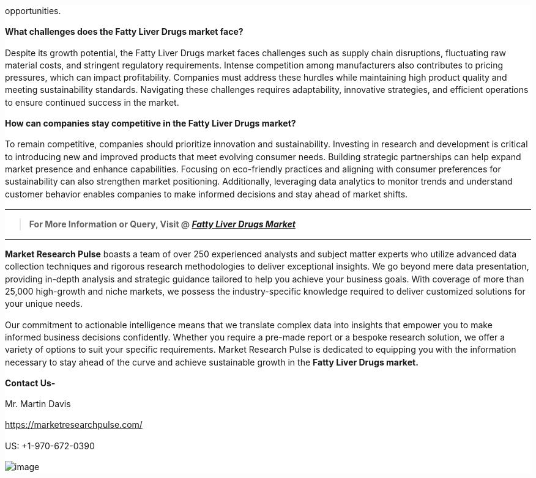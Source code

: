 opportunities.</p><p><strong>What challenges does the Fatty Liver Drugs market face?</strong></p><p>Despite its growth potential, the Fatty Liver Drugs market faces challenges such as supply chain disruptions, fluctuating raw material costs, and stringent regulatory requirements. Intense competition among manufacturers also contributes to pricing pressures, which can impact profitability. Companies must address these hurdles while maintaining high product quality and meeting sustainability standards. Navigating these challenges requires adaptability, innovative strategies, and efficient operations to ensure continued success in the market.</p><p><strong>How can companies stay competitive in the Fatty Liver Drugs market?</strong></p><p>To remain competitive, companies should prioritize innovation and sustainability. Investing in research and development is critical to introducing new and improved products that meet evolving consumer needs. Building strategic partnerships can help expand market presence and enhance capabilities. Focusing on eco-friendly practices and aligning with consumer preferences for sustainability can also strengthen market positioning. Additionally, leveraging data analytics to monitor trends and understand customer behavior enables companies to make informed decisions and stay ahead of market shifts.</p><hr /><blockquote><p><strong>For More Information or Query, Visit @&nbsp;<em><a href="https://marketresearchpulse.com/report/131807/fatty-liver-drugs-market?utm_source=Linkedin&utm_medium=0117">Fatty Liver Drugs Market</a></em></strong></p></blockquote><hr /><p><strong>Market Research Pulse</strong> boasts a team of over 250 experienced analysts and subject matter experts who utilize advanced data collection techniques and rigorous research methodologies to deliver exceptional insights. We go beyond mere data presentation, providing in-depth analysis and strategic guidance tailored to help you achieve your business goals. With coverage of more than 25,000 high-growth and niche markets, we possess the industry-specific knowledge required to deliver customized solutions for your unique needs.</p><p>Our commitment to actionable intelligence means that we translate complex data into insights that empower you to make informed business decisions confidently. Whether you require a pre-made report or a bespoke research solution, we offer a variety of options to suit your specific requirements. Market Research Pulse is dedicated to equipping you with the information necessary to stay ahead of the curve and achieve sustainable growth in the <strong>Fatty Liver Drugs market.</strong></p><p><strong>Contact Us-</strong></p><p>Mr. Martin Davis</p><p>https://marketresearchpulse.com/</p><p>US: +1-970-672-0390</p>
![image](https://github.com/user-attachments/assets/a6d58f7c-fc82-4ca0-86dd-e24b7e0e2073)
